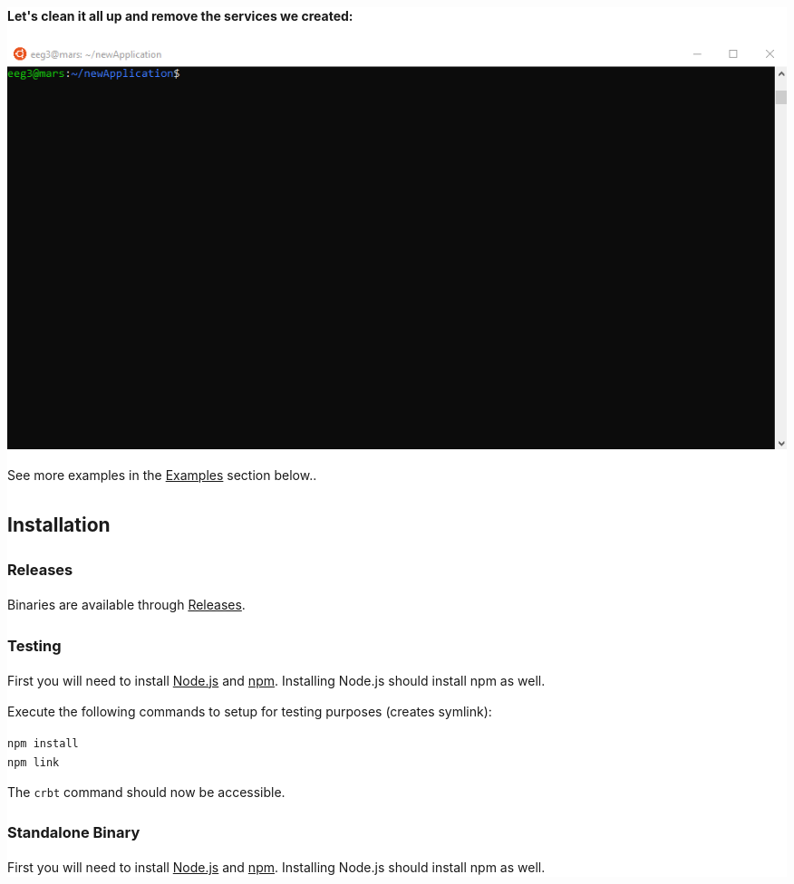 #### Let's clean it all up and remove the services we created:

![Example of `crwt destroy`](https://github.com/GoogleCloudPlatform/crbt/raw/master/assets/crbt_destroy.gif)

See more examples in the [Examples](#Examples) section below..

## Installation

### Releases

Binaries are available through [Releases](https://github.com/GoogleCloudPlatform/crbt/releases).

### Testing

First you will need to install [Node.js](http://nodejs.org/) and [npm](https://npmjs.org/). Installing Node.js should install npm as well.

Execute the following commands to setup for testing purposes (creates symlink):

```
npm install
npm link
```

The `crbt` command should now be accessible.

### Standalone Binary

First you will need to install [Node.js](http://nodejs.org/) and [npm](https://npmjs.org/). Installing Node.js should install npm as well.
